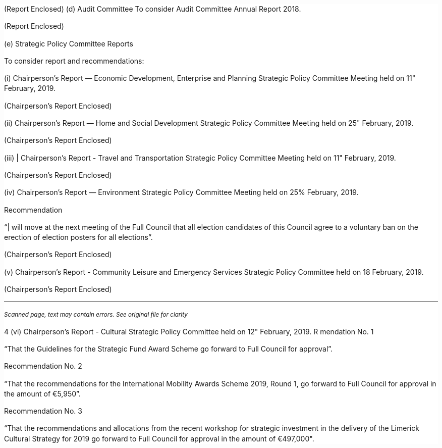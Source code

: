 (Report Enclosed)
(d) Audit Committee
To consider Audit Committee Annual Report 2018.

(Report Enclosed)

(e) Strategic Policy Committee Reports

To consider report and recommendations:

(i) Chairperson’s Report — Economic Development, Enterprise and Planning Strategic Policy
Committee Meeting held on 11" February, 2019.

(Chairperson’s Report Enclosed)

(ii) Chairperson’s Report — Home and Social Development Strategic Policy Committee
Meeting held on 25" February, 2019.

(Chairperson’s Report Enclosed)

(iii) | Chairperson’s Report - Travel and Transportation Strategic Policy Committee Meeting
held on 11" February, 2019.

(Chairperson’s Report Enclosed)

(iv)  Chairperson’s Report — Environment Strategic Policy Committee Meeting held on 25%
February, 2019.

Recommendation

“| will move at the next meeting of the Full Council that all election candidates of this
Council agree to a voluntary ban on the erection of election posters for all elections”.

(Chairperson’s Report Enclosed)

(v) Chairperson’s Report - Community Leisure and Emergency Services Strategic Policy
Committee held on 18 February, 2019.

(Chairperson’s Report Enclosed)


---
*<small>Scanned page, text may contain errors. See original file for clarity</small>*  

4
(vi) Chairperson’s Report - Cultural Strategic Policy Committee held on 12" February, 2019.
R mendation No. 1

“That the Guidelines for the Strategic Fund Award Scheme go forward to Full Council for
approval”.

Recommendation No. 2

“That the recommendations for the International Mobility Awards Scheme 2019, Round
1, go forward to Full Council for approval in the amount of €5,950”.

Recommendation No. 3

“That the recommendations and allocations from the recent workshop for strategic
investment in the delivery of the Limerick Cultural Strategy for 2019 go forward to Full
Council for approval in the amount of €497,000".
